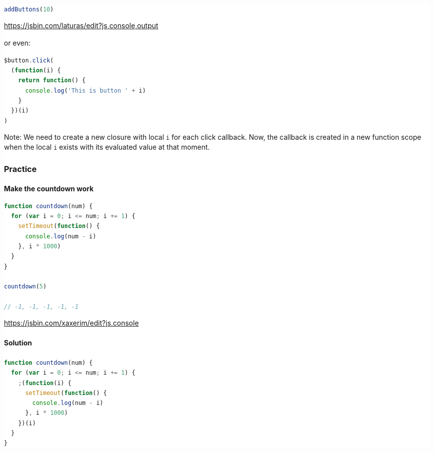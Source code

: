 ```js
addButtons(10)
```

https://jsbin.com/laturas/edit?js,console,output



or even:

```js
$button.click(
  (function(i) {
    return function() {
      console.log('This is button ' + i)
    }
  })(i)
)
```

Note: We need to create a new closure with local `i` for each click callback. Now, the callback is created in a new function scope when the local `i` exists with its evaluated value at that moment.



### Practice

**Make the countdown work**

```js
function countdown(num) {
  for (var i = 0; i <= num; i += 1) {
    setTimeout(function() {
      console.log(num - i)
    }, i * 1000)
  }
}

countdown(5)

// -1, -1, -1, -1, -1
```

https://jsbin.com/xaxerim/edit?js,console



#### Solution

```js
function countdown(num) {
  for (var i = 0; i <= num; i += 1) {
    ;(function(i) {
      setTimeout(function() {
        console.log(num - i)
      }, i * 1000)
    })(i)
  }
}
```
